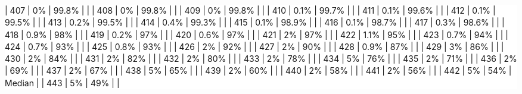| 407 | 0% | 99.8% |  |
| 408 | 0% | 99.8% |  |
| 409 | 0% | 99.8% |  |
| 410 | 0.1% | 99.7% |  |
| 411 | 0.1% | 99.6% |  |
| 412 | 0.1% | 99.5% |  |
| 413 | 0.2% | 99.5% |  |
| 414 | 0.4% | 99.3% |  |
| 415 | 0.1% | 98.9% |  |
| 416 | 0.1% | 98.7% |  |
| 417 | 0.3% | 98.6% |  |
| 418 | 0.9% | 98% |  |
| 419 | 0.2% | 97% |  |
| 420 | 0.6% | 97% |  |
| 421 | 2% | 97% |  |
| 422 | 1.1% | 95% |  |
| 423 | 0.7% | 94% |  |
| 424 | 0.7% | 93% |  |
| 425 | 0.8% | 93% |  |
| 426 | 2% | 92% |  |
| 427 | 2% | 90% |  |
| 428 | 0.9% | 87% |  |
| 429 | 3% | 86% |  |
| 430 | 2% | 84% |  |
| 431 | 2% | 82% |  |
| 432 | 2% | 80% |  |
| 433 | 2% | 78% |  |
| 434 | 5% | 76% |  |
| 435 | 2% | 71% |  |
| 436 | 2% | 69% |  |
| 437 | 2% | 67% |  |
| 438 | 5% | 65% |  |
| 439 | 2% | 60% |  |
| 440 | 2% | 58% |  |
| 441 | 2% | 56% |  |
| 442 | 5% | 54% | Median |
| 443 | 5% | 49% |  |